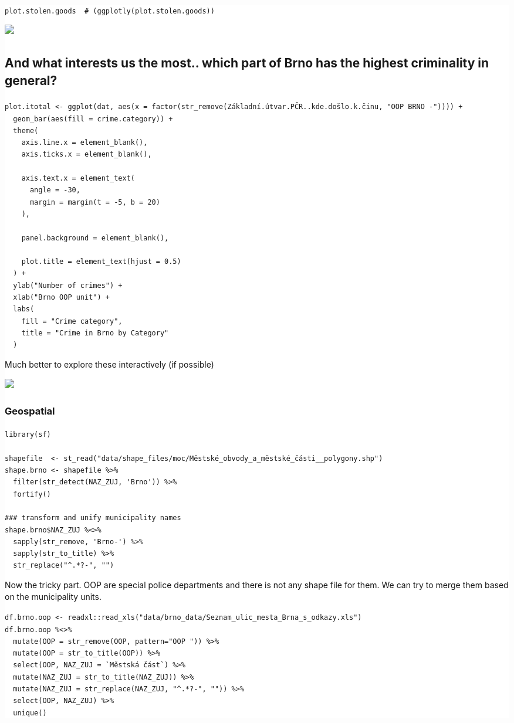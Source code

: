     plot.stolen.goods  # (ggplotly(plot.stolen.goods))

![](project/brno-crime/figure/unnamed-chunk-33-1.png)

And what interests us the most.. which part of Brno has the highest criminality in general?
-------------------------------------------------------------------------------------------

    plot.itotal <- ggplot(dat, aes(x = factor(str_remove(Základní.útvar.PČR..kde.došlo.k.činu, "OOP BRNO -")))) +
      geom_bar(aes(fill = crime.category)) +
      theme(
        axis.line.x = element_blank(),
        axis.ticks.x = element_blank(),

        axis.text.x = element_text(
          angle = -30,
          margin = margin(t = -5, b = 20)
        ),

        panel.background = element_blank(),

        plot.title = element_text(hjust = 0.5)
      ) +
      ylab("Number of crimes") +
      xlab("Brno OOP unit") +
      labs(
        fill = "Crime category",
        title = "Crime in Brno by Category"
      )

Much better to explore these interactively (if possible)

![](project/brno-crime/figure/unnamed-chunk-35-1.png)

### Geospatial

    library(sf)

    shapefile  <- st_read("data/shape_files/moc/Městské_obvody_a_městské_části__polygony.shp")
    shape.brno <- shapefile %>%
      filter(str_detect(NAZ_ZUJ, 'Brno')) %>%
      fortify()

    ### transform and unify municipality names
    shape.brno$NAZ_ZUJ %<>%
      sapply(str_remove, 'Brno-') %>%
      sapply(str_to_title) %>%
      str_replace("^.*?-", "")

Now the tricky part. OOP are special police departments and there is not
any shape file for them. We can try to merge them based on the
municipality units.

    df.brno.oop <- readxl::read_xls("data/brno_data/Seznam_ulic_mesta_Brna_s_odkazy.xls")
    df.brno.oop %<>%
      mutate(OOP = str_remove(OOP, pattern="OOP ")) %>%
      mutate(OOP = str_to_title(OOP)) %>%
      select(OOP, NAZ_ZUJ = `Městská část`) %>%
      mutate(NAZ_ZUJ = str_to_title(NAZ_ZUJ)) %>%
      mutate(NAZ_ZUJ = str_replace(NAZ_ZUJ, "^.*?-", "")) %>%
      select(OOP, NAZ_ZUJ) %>%
      unique()
